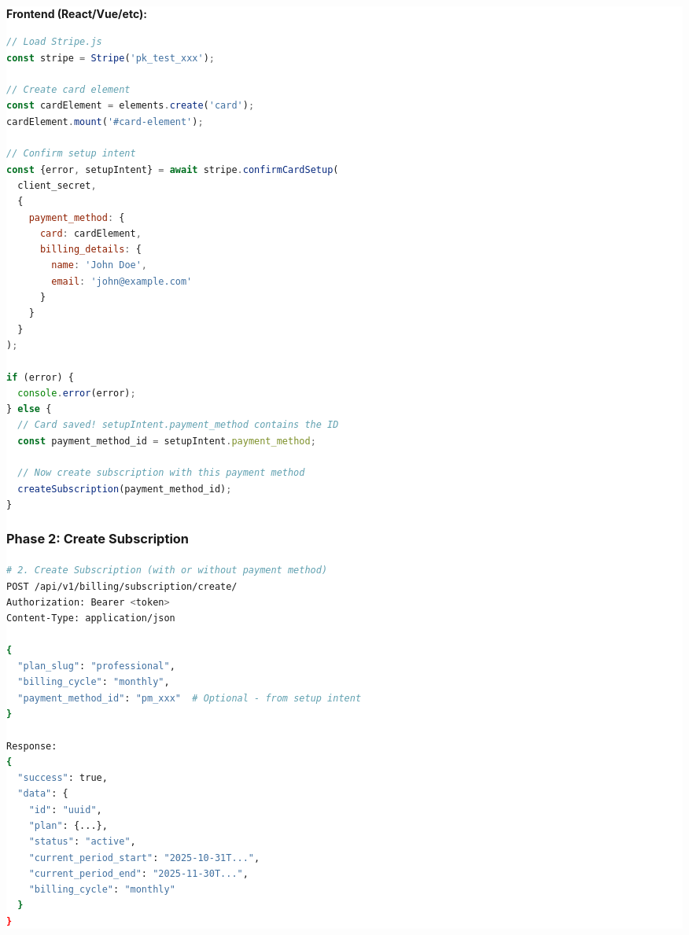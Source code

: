 **Frontend (React/Vue/etc):**
```javascript
// Load Stripe.js
const stripe = Stripe('pk_test_xxx');

// Create card element
const cardElement = elements.create('card');
cardElement.mount('#card-element');

// Confirm setup intent
const {error, setupIntent} = await stripe.confirmCardSetup(
  client_secret,
  {
    payment_method: {
      card: cardElement,
      billing_details: {
        name: 'John Doe',
        email: 'john@example.com'
      }
    }
  }
);

if (error) {
  console.error(error);
} else {
  // Card saved! setupIntent.payment_method contains the ID
  const payment_method_id = setupIntent.payment_method;
  
  // Now create subscription with this payment method
  createSubscription(payment_method_id);
}
```

### Phase 2: Create Subscription

```bash
# 2. Create Subscription (with or without payment method)
POST /api/v1/billing/subscription/create/
Authorization: Bearer <token>
Content-Type: application/json

{
  "plan_slug": "professional",
  "billing_cycle": "monthly",
  "payment_method_id": "pm_xxx"  # Optional - from setup intent
}

Response:
{
  "success": true,
  "data": {
    "id": "uuid",
    "plan": {...},
    "status": "active",
    "current_period_start": "2025-10-31T...",
    "current_period_end": "2025-11-30T...",
    "billing_cycle": "monthly"
  }
}
```
